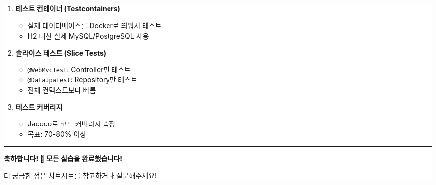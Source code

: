 1. **테스트 컨테이너 (Testcontainers)**
   - 실제 데이터베이스를 Docker로 띄워서 테스트
   - H2 대신 실제 MySQL/PostgreSQL 사용

2. **슬라이스 테스트 (Slice Tests)**
   - `@WebMvcTest`: Controller만 테스트
   - `@DataJpaTest`: Repository만 테스트
   - 전체 컨텍스트보다 빠름

3. **테스트 커버리지**
   - Jacoco로 코드 커버리지 측정
   - 목표: 70-80% 이상

---

**축하합니다! 🎉 모든 실습을 완료했습니다!**

더 궁금한 점은 [치트시트](cheatsheet.md)를 참고하거나 질문해주세요!